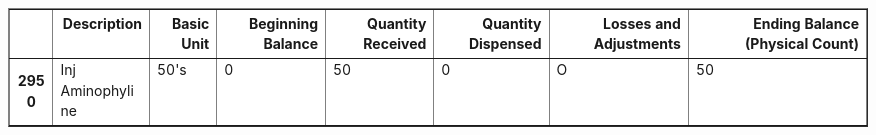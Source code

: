 </div>






<div>
<style scoped>
    .dataframe tbody tr th:only-of-type {
        vertical-align: middle;
    }

    .dataframe tbody tr th {
        vertical-align: top;
    }

    .dataframe thead th {
        text-align: right;
    }
</style>
<table border="1" class="dataframe">
  <thead>
    <tr style="text-align: right;">
      <th></th>
      <th>Description</th>
      <th>Basic Unit</th>
      <th>Beginning Balance</th>
      <th>Quantity Received</th>
      <th>Quantity Dispensed</th>
      <th>Losses and Adjustments</th>
      <th>Ending Balance (Physical Count)</th>
    </tr>
  </thead>
  <tbody>
    <tr>
      <th>2950</th>
      <td>Inj Aminophyline</td>
      <td>50's</td>
      <td>0</td>
      <td>50</td>
      <td>0</td>
      <td>O</td>
      <td>50</td>
    </tr>
  </tbody>
</table>
</div>






<div>
<style scoped>
    .dataframe tbody tr th:only-of-type {
        vertical-align: middle;
    }
